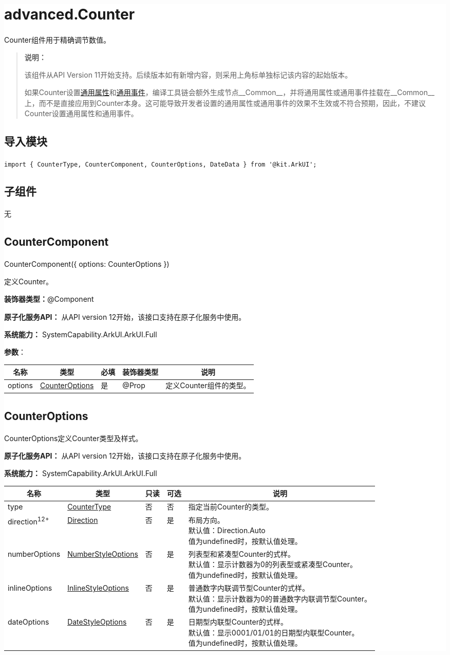 # advanced.Counter







Counter组件用于精确调节数值。

>  **说明：**
>
>  该组件从API Version 11开始支持。后续版本如有新增内容，则采用上角标单独标记该内容的起始版本。
>
>  如果Counter设置[通用属性](ts-component-general-attributes.md)和[通用事件](ts-component-general-events.md)，编译工具链会额外生成节点__Common__，并将通用属性或通用事件挂载在__Common__上，而不是直接应用到Counter本身。这可能导致开发者设置的通用属性或通用事件的效果不生效或不符合预期，因此，不建议Counter设置通用属性和通用事件。

## 导入模块

```
import { CounterType, CounterComponent, CounterOptions, DateData } from '@kit.ArkUI';
```

## 子组件

无

## CounterComponent

CounterComponent({&nbsp;options:&nbsp;CounterOptions&nbsp;})

定义Counter。

**装饰器类型：**@Component

**原子化服务API：** 从API version 12开始，该接口支持在原子化服务中使用。

**系统能力：** SystemCapability.ArkUI.ArkUI.Full

**参数**：

| 名称   | 类型                              | 必填 | 装饰器类型 | 说明                    |
| ------- | --------------------------------- | ---- | ---------- | ----------------------- |
| options | [CounterOptions](#counteroptions) | 是   | @Prop      | 定义Counter组件的类型。 |

## CounterOptions

CounterOptions定义Counter类型及样式。

**原子化服务API：** 从API version 12开始，该接口支持在原子化服务中使用。

**系统能力：** SystemCapability.ArkUI.ArkUI.Full

| 名称        | 类型       | 只读 | 可选 | 说明                            |
| ----------- | ---------- | ---- | ------------------------------- | ------------------------------- |
| type | [CounterType](#countertype) | 否  | 否  | 指定当前Counter的类型。 |
| direction<sup>12+</sup> | [Direction](ts-appendix-enums.md#direction) | 否 | 是 | 布局方向。<br/>默认值：Direction.Auto<br>值为undefined时，按默认值处理。 |
| numberOptions | [NumberStyleOptions](#numberstyleoptions) | 否   | 是   | 列表型和紧凑型Counter的式样。<br>默认值：显示计数器为0的列表型或紧凑型Counter。<br>值为undefined时，按默认值处理。 |
| inlineOptions | [InlineStyleOptions](#inlinestyleoptions) | 否 | 是 | 普通数字内联调节型Counter的式样。<br>默认值：显示计数器为0的普通数字内联调节型Counter。<br>值为undefined时，按默认值处理。 |
| dateOptions | [DateStyleOptions](#datestyleoptions) | 否 | 是 | 日期型内联型Counter的式样。<br>默认值：显示0001/01/01的日期型内联型Counter。<br>值为undefined时，按默认值处理。 |
